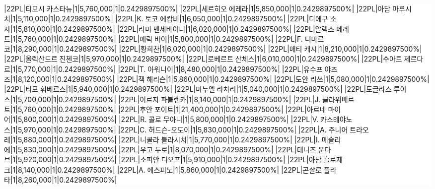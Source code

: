 |22PL|티모시 카스타뉴|1|5,760,000|1|0.2429897500%|
|22PL|세르히오 에레라|1|5,850,000|1|0.2429897500%|
|22PL|아담 마루시치|1|5,110,000|1|0.2429897500%|
|22PL|K. 토코 에캄비|1|6,050,000|1|0.2429897500%|
|22PL|디에구 소자|1|5,810,000|1|0.2429897500%|
|22PL|라미 벤세바이니|1|6,020,000|1|0.2429897500%|
|22PL|알렉스 메레트|1|5,760,000|1|0.2429897500%|
|22PL|에릭 바이|1|5,800,000|1|0.2429897500%|
|22PL|F. 디마르코|1|8,290,000|1|0.2429897500%|
|22PL|황희찬|1|6,020,000|1|0.2429897500%|
|22PL|매티 캐시|1|8,210,000|1|0.2429897500%|
|22PL|올렉산드르 진첸코|1|5,970,000|1|0.2429897500%|
|22PL|로베르트 산체스|1|6,010,000|1|0.2429897500%|
|22PL|수아트 제르다르|1|5,770,000|1|0.2429897500%|
|22PL|T. 아워니이|1|8,480,000|1|0.2429897500%|
|22PL|유수프 야즈즈|1|8,120,000|1|0.2429897500%|
|22PL|잭 해리슨|1|5,860,000|1|0.2429897500%|
|22PL|도안 리쓰|1|5,080,000|1|0.2429897500%|
|22PL|티모 휘베르스|1|5,940,000|1|0.2429897500%|
|22PL|마누엘 라차리|1|5,040,000|1|0.2429897500%|
|22PL|도글라스 루이스|1|5,700,000|1|0.2429897500%|
|22PL|이르지 파블렌카|1|8,140,000|1|0.2429897500%|
|22PL|J. 클라위베르트|1|5,760,000|1|0.2429897500%|
|22PL|후안 포이트|1|21,400,000|1|0.2429897500%|
|22PL|아르네 마이어|1|5,800,000|1|0.2429897500%|
|22PL|R. 콜로 무아니|1|5,800,000|1|0.2429897500%|
|22PL|V. 카스테야노스|1|5,970,000|1|0.2429897500%|
|22PL|C. 허드슨-오도이|1|5,830,000|1|0.2429897500%|
|22PL|A. 주니어 트라오레|1|5,880,000|1|0.2429897500%|
|22PL|니콜라 블라시치|1|5,770,000|1|0.2429897500%|
|22PL|I. 메슬리에|1|5,830,000|1|0.2429897500%|
|22PL|우고 두로|1|8,070,000|1|0.2429897500%|
|22PL|데니즈 운다브|1|5,920,000|1|0.2429897500%|
|22PL|소피안 디오프|1|5,910,000|1|0.2429897500%|
|22PL|아담 흘로제크|1|8,140,000|1|0.2429897500%|
|22PL|A. 에스피노|1|5,860,000|1|0.2429897500%|
|22PL|곤살로 플라타|1|8,260,000|1|0.2429897500%|
